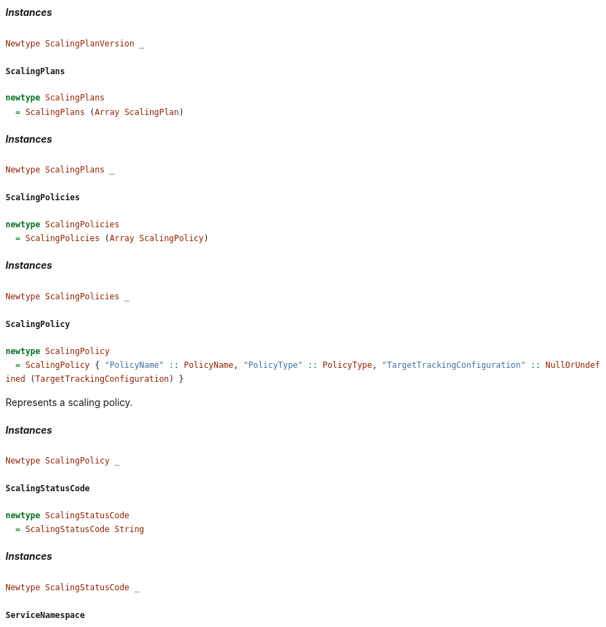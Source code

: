 ##### Instances
``` purescript
Newtype ScalingPlanVersion _
```

#### `ScalingPlans`

``` purescript
newtype ScalingPlans
  = ScalingPlans (Array ScalingPlan)
```

##### Instances
``` purescript
Newtype ScalingPlans _
```

#### `ScalingPolicies`

``` purescript
newtype ScalingPolicies
  = ScalingPolicies (Array ScalingPolicy)
```

##### Instances
``` purescript
Newtype ScalingPolicies _
```

#### `ScalingPolicy`

``` purescript
newtype ScalingPolicy
  = ScalingPolicy { "PolicyName" :: PolicyName, "PolicyType" :: PolicyType, "TargetTrackingConfiguration" :: NullOrUndefined (TargetTrackingConfiguration) }
```

<p>Represents a scaling policy.</p>

##### Instances
``` purescript
Newtype ScalingPolicy _
```

#### `ScalingStatusCode`

``` purescript
newtype ScalingStatusCode
  = ScalingStatusCode String
```

##### Instances
``` purescript
Newtype ScalingStatusCode _
```

#### `ServiceNamespace`
